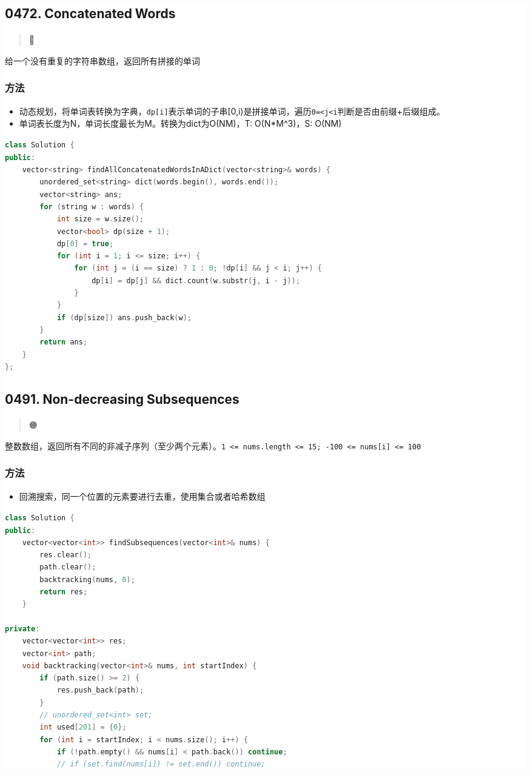 ## 0472. Concatenated Words

> :red_circle:

给一个没有重复的字符串数组，返回所有拼接的单词

### 方法

- 动态规划，将单词表转换为字典，`dp[i]`表示单词的子串[0,i)是拼接单词，遍历`0=<j<i`判断是否由前缀+后缀组成。
- 单词表长度为N，单词长度最长为M。转换为dict为O(NM)，T: O(N*M^3)，S: O(NM)

```cpp
class Solution {
public:
    vector<string> findAllConcatenatedWordsInADict(vector<string>& words) {
        unordered_set<string> dict(words.begin(), words.end());
        vector<string> ans;
        for (string w : words) {
            int size = w.size();
            vector<bool> dp(size + 1);
            dp[0] = true;
            for (int i = 1; i <= size; i++) {
                for (int j = (i == size) ? 1 : 0; !dp[i] && j < i; j++) {
                    dp[i] = dp[j] && dict.count(w.substr(j, i - j));
                }
            }
            if (dp[size]) ans.push_back(w);
        }
        return ans;
    }
};
```

## 0491. Non-decreasing Subsequences

> :orange_circle:

整数数组，返回所有不同的非减子序列（至少两个元素）。`1 <= nums.length <= 15; -100 <= nums[i] <= 100`

### 方法

- 回溯搜索，同一个位置的元素要进行去重，使用集合或者哈希数组

```cpp
class Solution {
public:
    vector<vector<int>> findSubsequences(vector<int>& nums) {
        res.clear();
        path.clear();
        backtracking(nums, 0);
        return res;
    }

private:
    vector<vector<int>> res;
    vector<int> path;
    void backtracking(vector<int>& nums, int startIndex) {
        if (path.size() >= 2) {
            res.push_back(path);
        }
        // unordered_set<int> set;
        int used[201] = {0};
        for (int i = startIndex; i < nums.size(); i++) {
            if (!path.empty() && nums[i] < path.back()) continue;
            // if (set.find(nums[i]) != set.end()) continue;
```